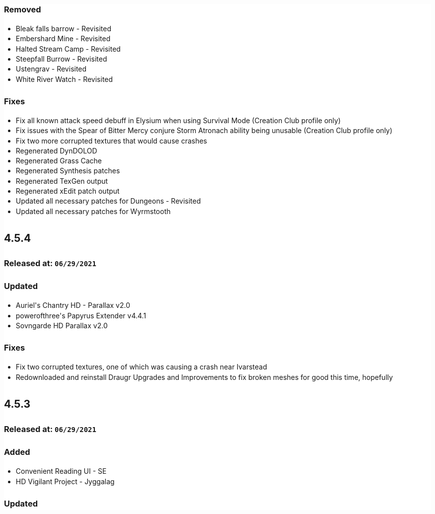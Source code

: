 ### Removed

- Bleak falls barrow - Revisited
- Embershard Mine - Revisited
- Halted Stream Camp - Revisited
- Steepfall Burrow - Revisited
- Ustengrav - Revisited
- White River Watch - Revisited

### Fixes

- Fix all known attack speed debuff in Elysium when using Survival Mode (Creation Club profile only)
- Fix issues with the Spear of Bitter Mercy conjure Storm Atronach ability being unusable (Creation Club profile only)
- Fix two more corrupted textures that would cause crashes
- Regenerated DynDOLOD
- Regenerated Grass Cache
- Regenerated Synthesis patches
- Regenerated TexGen output
- Regenerated xEdit patch output
- Updated all necessary patches for Dungeons - Revisited
- Updated all necessary patches for Wyrmstooth

## 4.5.4

### Released at: `06/29/2021`

### Updated

- Auriel's Chantry HD - Parallax v2.0
- powerofthree's Papyrus Extender v4.4.1
- Sovngarde HD Parallax v2.0

### Fixes

- Fix two corrupted textures, one of which was causing a crash near Ivarstead
- Redownloaded and reinstall Draugr Upgrades and Improvements to fix broken meshes for good this time, hopefully

## 4.5.3

### Released at: `06/29/2021`

### Added

- Convenient Reading UI - SE
- HD Vigilant Project - Jyggalag

### Updated
